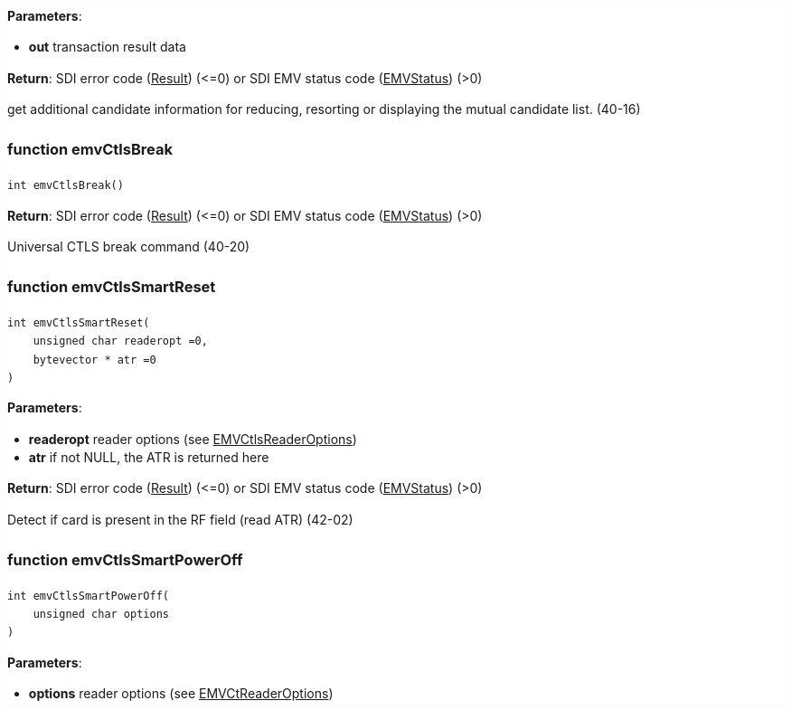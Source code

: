
**Parameters**: 

  * **out** transaction result data 


**Return**: SDI error code ([Result](namespacevfisdi.md#enum-result)) (<=0) or SDI EMV status code ([EMVStatus](namespacevfisdi.md#enum-emvstatus)) (>0) 

get additional candidate information for reducing, resorting or displaying the mutual candidate list. (40-16) 


### function emvCtlsBreak

```
int emvCtlsBreak()
```


**Return**: SDI error code ([Result](namespacevfisdi.md#enum-result)) (<=0) or SDI EMV status code ([EMVStatus](namespacevfisdi.md#enum-emvstatus)) (>0) 

Universal CTLS break command (40-20) 


### function emvCtlsSmartReset

```
int emvCtlsSmartReset(
    unsigned char readeropt =0,
    bytevector * atr =0
)
```


**Parameters**: 

  * **readeropt** reader options (see [EMVCtlsReaderOptions](namespacevfisdi.md#enum-emvctlsreaderoptions)) 
  * **atr** if not NULL, the ATR is returned here 


**Return**: SDI error code ([Result](namespacevfisdi.md#enum-result)) (<=0) or SDI EMV status code ([EMVStatus](namespacevfisdi.md#enum-emvstatus)) (>0) 

Detect if card is present in the RF field (read ATR) (42-02) 


### function emvCtlsSmartPowerOff

```
int emvCtlsSmartPowerOff(
    unsigned char options
)
```


**Parameters**: 

  * **options** reader options (see [EMVCtReaderOptions](namespacevfisdi.md#enum-emvctreaderoptions)) 
